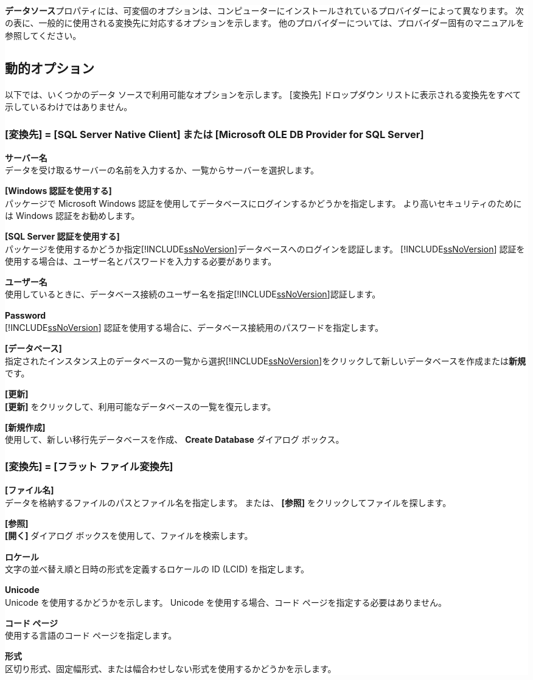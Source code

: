  **データソース**プロパティには、可変個のオプションは、コンピューターにインストールされているプロバイダーによって異なります。 次の表に、一般的に使用される変換先に対応するオプションを示します。 他のプロバイダーについては、プロバイダー固有のマニュアルを参照してください。  
  
## <a name="dynamic-options"></a>動的オプション  
 以下では、いくつかのデータ ソースで利用可能なオプションを示します。 [変換先] ドロップダウン リストに表示される変換先をすべて示しているわけではありません。  
  
### <a name="destination--sql-server-native-client-or-microsoft-ole-db-provider-for-sql-server"></a>[変換先] = [SQL Server Native Client] または [Microsoft OLE DB Provider for SQL Server]  
 **サーバー名**  
 データを受け取るサーバーの名前を入力するか、一覧からサーバーを選択します。  
  
 **[Windows 認証を使用する]**  
 パッケージで Microsoft Windows 認証を使用してデータベースにログインするかどうかを指定します。 より高いセキュリティのためには Windows 認証をお勧めします。  
  
 **[SQL Server 認証を使用する]**  
 パッケージを使用するかどうか指定[!INCLUDE[ssNoVersion](../../includes/ssnoversion-md.md)]データベースへのログインを認証します。 [!INCLUDE[ssNoVersion](../../includes/ssnoversion-md.md)] 認証を使用する場合は、ユーザー名とパスワードを入力する必要があります。  
  
 **ユーザー名**  
 使用しているときに、データベース接続のユーザー名を指定[!INCLUDE[ssNoVersion](../../includes/ssnoversion-md.md)]認証します。  
  
 **Password**  
 [!INCLUDE[ssNoVersion](../../includes/ssnoversion-md.md)] 認証を使用する場合に、データベース接続用のパスワードを指定します。  
  
 **[データベース]**  
 指定されたインスタンス上のデータベースの一覧から選択[!INCLUDE[ssNoVersion](../../includes/ssnoversion-md.md)]をクリックして新しいデータベースを作成または**新規**です。  
  
 **[更新]**  
 **[更新]** をクリックして、利用可能なデータベースの一覧を復元します。  
  
 **[新規作成]**  
 使用して、新しい移行先データベースを作成、 **Create Database**  ダイアログ ボックス。  
  
### <a name="destination--flat-file-destination"></a>[変換先] = [フラット ファイル変換先]  
 **[ファイル名]**  
 データを格納するファイルのパスとファイル名を指定します。 または、 **[参照]** をクリックしてファイルを探します。  
  
 **[参照]**  
 **[開く]** ダイアログ ボックスを使用して、ファイルを検索します。  
  
 **ロケール**  
 文字の並べ替え順と日時の形式を定義するロケールの ID (LCID) を指定します。  
  
 **Unicode**  
 Unicode を使用するかどうかを示します。 Unicode を使用する場合、コード ページを指定する必要はありません。  
  
 **コード ページ**  
 使用する言語のコード ページを指定します。  
  
 **形式**  
 区切り形式、固定幅形式、または幅合わせしない形式を使用するかどうかを示します。  
  